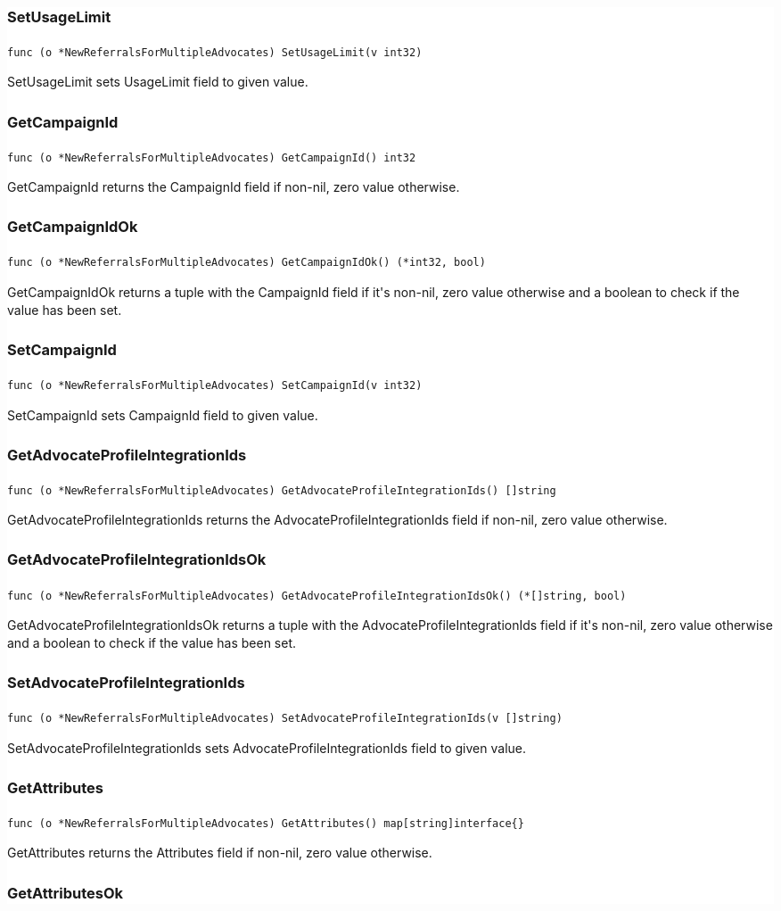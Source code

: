 ### SetUsageLimit

`func (o *NewReferralsForMultipleAdvocates) SetUsageLimit(v int32)`

SetUsageLimit sets UsageLimit field to given value.


### GetCampaignId

`func (o *NewReferralsForMultipleAdvocates) GetCampaignId() int32`

GetCampaignId returns the CampaignId field if non-nil, zero value otherwise.

### GetCampaignIdOk

`func (o *NewReferralsForMultipleAdvocates) GetCampaignIdOk() (*int32, bool)`

GetCampaignIdOk returns a tuple with the CampaignId field if it's non-nil, zero value otherwise
and a boolean to check if the value has been set.

### SetCampaignId

`func (o *NewReferralsForMultipleAdvocates) SetCampaignId(v int32)`

SetCampaignId sets CampaignId field to given value.


### GetAdvocateProfileIntegrationIds

`func (o *NewReferralsForMultipleAdvocates) GetAdvocateProfileIntegrationIds() []string`

GetAdvocateProfileIntegrationIds returns the AdvocateProfileIntegrationIds field if non-nil, zero value otherwise.

### GetAdvocateProfileIntegrationIdsOk

`func (o *NewReferralsForMultipleAdvocates) GetAdvocateProfileIntegrationIdsOk() (*[]string, bool)`

GetAdvocateProfileIntegrationIdsOk returns a tuple with the AdvocateProfileIntegrationIds field if it's non-nil, zero value otherwise
and a boolean to check if the value has been set.

### SetAdvocateProfileIntegrationIds

`func (o *NewReferralsForMultipleAdvocates) SetAdvocateProfileIntegrationIds(v []string)`

SetAdvocateProfileIntegrationIds sets AdvocateProfileIntegrationIds field to given value.


### GetAttributes

`func (o *NewReferralsForMultipleAdvocates) GetAttributes() map[string]interface{}`

GetAttributes returns the Attributes field if non-nil, zero value otherwise.

### GetAttributesOk
